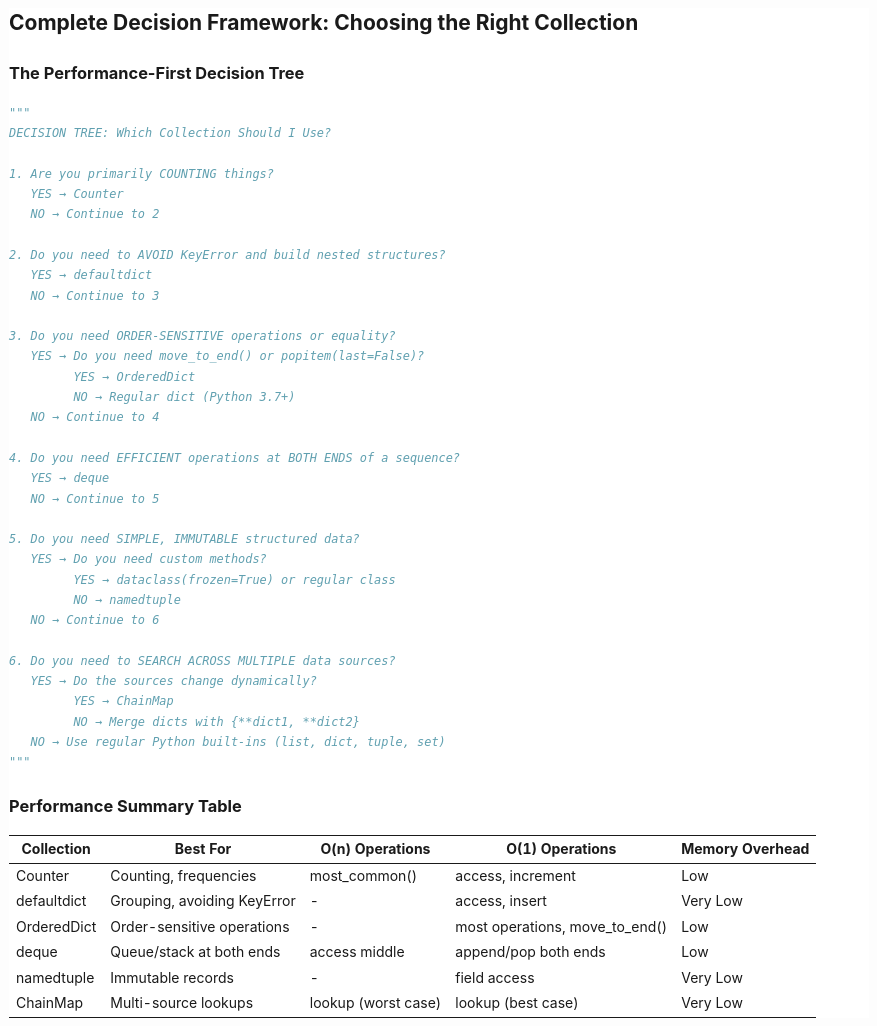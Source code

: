 
## Complete Decision Framework: Choosing the Right Collection

### The Performance-First Decision Tree

```python
"""
DECISION TREE: Which Collection Should I Use?

1. Are you primarily COUNTING things?
   YES → Counter
   NO → Continue to 2

2. Do you need to AVOID KeyError and build nested structures?
   YES → defaultdict
   NO → Continue to 3

3. Do you need ORDER-SENSITIVE operations or equality?
   YES → Do you need move_to_end() or popitem(last=False)?
         YES → OrderedDict
         NO → Regular dict (Python 3.7+)
   NO → Continue to 4

4. Do you need EFFICIENT operations at BOTH ENDS of a sequence?
   YES → deque
   NO → Continue to 5

5. Do you need SIMPLE, IMMUTABLE structured data?
   YES → Do you need custom methods?
         YES → dataclass(frozen=True) or regular class
         NO → namedtuple
   NO → Continue to 6

6. Do you need to SEARCH ACROSS MULTIPLE data sources?
   YES → Do the sources change dynamically?
         YES → ChainMap
         NO → Merge dicts with {**dict1, **dict2}
   NO → Use regular Python built-ins (list, dict, tuple, set)
"""
```

### Performance Summary Table

| Collection  | Best For                    | O(n) Operations     | O(1) Operations                | Memory Overhead |
| ----------- | --------------------------- | ------------------- | ------------------------------ | --------------- |
| Counter     | Counting, frequencies       | most_common()       | access, increment              | Low             |
| defaultdict | Grouping, avoiding KeyError | -                   | access, insert                 | Very Low        |
| OrderedDict | Order-sensitive operations  | -                   | most operations, move_to_end() | Low             |
| deque       | Queue/stack at both ends    | access middle       | append/pop both ends           | Low             |
| namedtuple  | Immutable records           | -                   | field access                   | Very Low        |
| ChainMap    | Multi-source lookups        | lookup (worst case) | lookup (best case)             | Very Low        |
